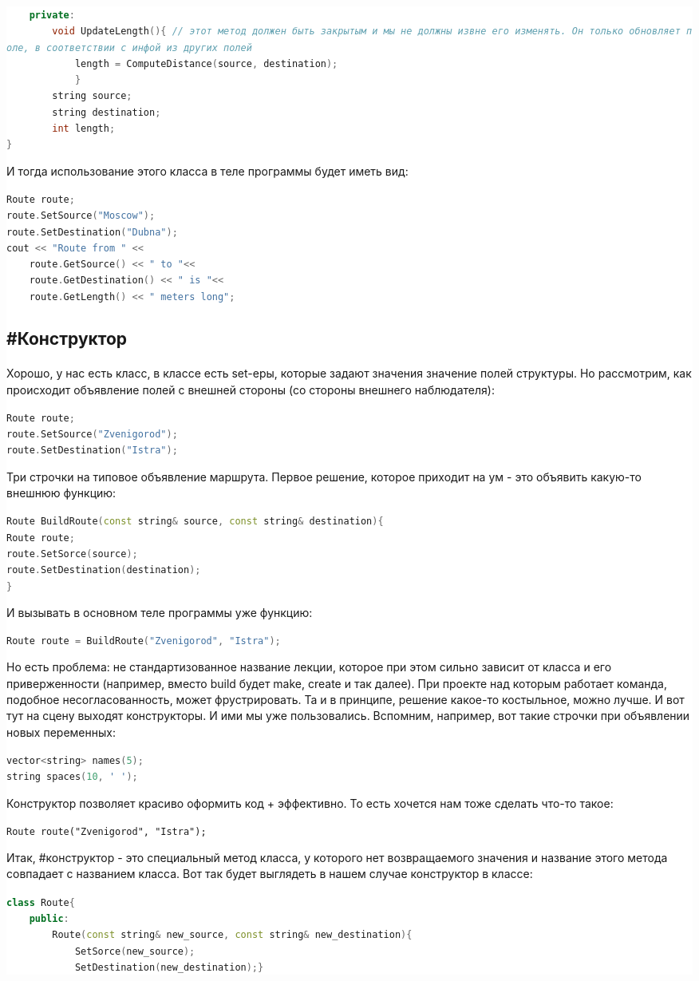 ```C++
	private:
		void UpdateLength(){ // этот метод должен быть закрытым и мы не должны извне его изменять. Он только обновляет поле, в соответствии с инфой из других полей
			length = ComputeDistance(source, destination);
			}
		string source;
		string destination;
		int length;
}
```
И тогда использование этого класса в теле программы будет иметь вид:
```C++
Route route;
route.SetSource("Moscow");
route.SetDestination("Dubna");
cout << "Route from " << 
	route.GetSource() << " to "<< 
	route.GetDestination() << " is "<<
	route.GetLength() << " meters long"; 	
```
##  #Конструктор

Хорошо, у нас есть класс, в классе есть set-еры, которые задают значения значение полей структуры. Но рассмотрим, как происходит объявление полей с внешней стороны (со стороны внешнего наблюдателя):
```C++
Route route;
route.SetSource("Zvenigorod");
route.SetDestination("Istra");
```
Три строчки на типовое объявление маршрута. Первое решение, которое приходит на ум - это объявить какую-то внешнюю функцию:
```C++
Route BuildRoute(const string& source, const string& destination){
Route route;
route.SetSorce(source);
route.SetDestination(destination);
}
```
И вызывать в основном теле программы уже функцию:
```C++
Route route = BuildRoute("Zvenigorod", "Istra");
```
Но есть проблема: не стандартизованное название лекции, которое при этом сильно зависит от класса и его приверженности (например, вместо build будет make, create и так далее). При проекте над которым работает команда, подобное несогласованность, может фрустрировать. Та и в принципе, решение какое-то костыльное, можно лучше. И вот тут на сцену выходят конструкторы. И ими мы уже пользовались. Вспомним, например, вот такие строчки при объявлении новых переменных:
```C++
vector<string> names(5);
string spaces(10, ' ');
```
Конструктор позволяет красиво оформить код + эффективно. То есть хочется нам тоже сделать что-то такое:
```
Route route("Zvenigorod", "Istra"); 
```
Итак, #конструктор - это специальный метод класса, у которого нет возвращаемого значения и название этого метода совпадает с названием класса. Вот так будет выглядеть в нашем случае конструктор в классе:
```C++
class Route{
	public:
		Route(const string& new_source, const string& new_destination){
			SetSorce(new_source);
			SetDestination(new_destination);}
```